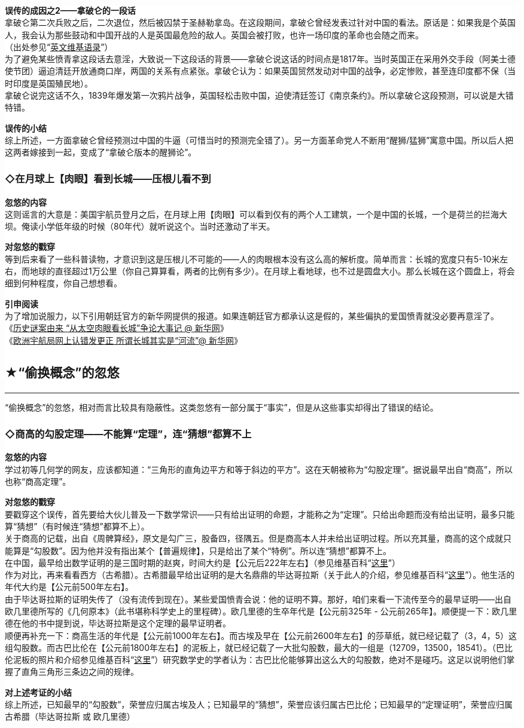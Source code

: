  **误传的成因之2——拿破仑的一段话**  
 拿破仑第二次兵败之后，二次退位，然后被囚禁于圣赫勒拿岛。在这段期间，拿破仑曾经发表过针对中国的看法。原话是：如果我是个英国人，我会认为那些鼓动和中国开战的人是英国最危险的敌人。英国会被打败，也许一场印度的革命也会随之而来。  
 （出处参见“[英文维基语录](https://en.wikiquote.org/wiki/Napoleon_I_of_France)”）  
 为了避免某些愤青拿这段话去意淫，大致说一下这段话的背景——拿破仑说这话的时间点是1817年。当时英国正在采用外交手段（阿美士德使节团）逼迫清廷开放通商口岸，两国的关系有点紧张。拿破仑认为：如果英国贸然发动对中国的战争，必定惨败，甚至连印度都不保（当时印度是英国殖民地）。  
 拿破仑说完这话不久，1839年爆发第一次鸦片战争，英国轻松击败中国，迫使清廷签订《南京条约》。所以拿破仑这段预测，可以说是大错特错。  
   
 **误传的小结**  
 综上所述，一方面拿破仑曾经预测过中国的牛逼（可惜当时的预测完全错了）。另一方面革命党人不断用“醒狮/猛狮”寓意中国。所以后人把这两者嫁接到一起，变成了“拿破仑版本的醒狮论”。  
   
 ### ◇在月球上【肉眼】看到长城——压根儿看不到

  
 **忽悠的内容**  
 这则谣言的大意是：美国宇航员登月之后，在月球上用【肉眼】可以看到仅有的两个人工建筑，一个是中国的长城，一个是荷兰的拦海大坝。俺读小学低年级的时候（80年代）就听说这个。当时还激动了半天。  
   
 **对忽悠的戳穿**  
 等到后来看了一些科普读物，才意识到这是压根儿不可能的——人的肉眼根本没有这么高的解析度。简单而言：长城的宽度只有5-10米左右，而地球的直径超过1万公里（你自己算算看，两者的比例有多少）。在月球上看地球，也不过是圆盘大小。那么长城在这个圆盘上，将会细到何种程度，你自己想想看。  
   
 **引申阅读**  
 为了增加说服力，以下引用朝廷官方的新华网提供的报道。如果连朝廷官方都承认这是假的，某些偏执的爱国愤青就没必要再意淫了。  
 《[历史谜案由来 “从太空肉眼看长城”争论大事记 @ 新华网](http://news.xinhuanet.com/world/2004-12/08/content_2307906.htm)》  
 《[欧洲宇航局网上认错发更正 所谓长城其实是“河流”@ 新华网](http://news.xinhuanet.com/world/2004-05/21/content_1481808.htm)》  
   
   
 ## ★“偷换概念”的忽悠
----------

  
 “偷换概念”的忽悠，相对而言比较具有隐蔽性。这类忽悠有一部分属于“事实”，但是从这些事实却得出了错误的结论。  
   
 ### ◇商高的勾股定理——不能算“定理”，连“猜想”都算不上

  
 **忽悠的内容**  
 学过初等几何学的网友，应该都知道：“三角形的直角边平方和等于斜边的平方”。这在天朝被称为“勾股定理”。据说最早出自“商高”，所以也称“商高定理”。  
   
 **对忽悠的戳穿**  
 要戳穿这个误传，首先要给大伙儿普及一下数学常识——只有给出证明的命题，才能称之为“定理”。只给出命题而没有给出证明，最多只能算“猜想”（有时候连“猜想”都算不上）。  
 关于商高的记载，出自《周髀算经》，原文是勾广三，股备四，径隅五。但是商高本人并未给出证明过程。所以充其量，商高的这个成就只能算是“勾股数”。因为他并没有指出某个【普遍规律】，只是给出了某个“特例”。所以连“猜想”都算不上。  
 在中国，最早给出数学证明的是三国时期的赵爽，时间大约是【公元后222年左右】（参见维基百科“[这里](https://zh.wikipedia.org/wiki/%E8%B5%B5%E7%88%BD)”）  
 作为对比，再来看看西方（古希腊）。古希腊最早给出证明的是大名鼎鼎的毕达哥拉斯（关于此人的介绍，参见维基百科“[这里](https://zh.wikipedia.org/wiki/%E6%AF%95%E8%BE%BE%E5%93%A5%E6%8B%89%E6%96%AF)”）。他生活的年代大约是【公元前500年左右】。  
 由于毕达哥拉斯的证明失传了（没有流传到现在）。某些爱国愤青会说：他的证明不算。那好，咱们来看一下流传至今的最早证明——出自欧几里德所写的《几何原本》（此书堪称科学史上的里程碑）。欧几里德的生卒年代是【公元前325年 - 公元前265年】。顺便提一下：欧几里德在他的书中提到说，毕达哥拉斯是这个定理的最早证明者。  
 顺便再补充一下：商高生活的年代是【公元前1000年左右】。而古埃及早在【公元前2600年左右】的莎草纸，就已经记载了（3，4，5）这组勾股数。而古巴比伦在【公元前1800年左右】的泥板上，就已经记载了一大批勾股数，最大的一组是（12709，13500，18541）。（巴比伦泥板的照片和介绍参见维基百科“[这里](https://zh.wikipedia.org/wiki/%E5%8B%BE%E8%82%A1%E5%AE%9A%E7%90%86)”）研究数学史的学者认为：古巴比伦能够算出这么大的勾股数，绝对不是碰巧。这足以说明他们掌握了直角三角形三条边之间的规律。  
   
 **对上述考证的小结**  
 综上所述，已知最早的“勾股数”，荣誉应归属古埃及人；已知最早的“猜想”，荣誉应该归属古巴比伦；已知最早的“定理证明”，荣誉应归属古希腊（毕达哥拉斯 或 欧几里德）  
   